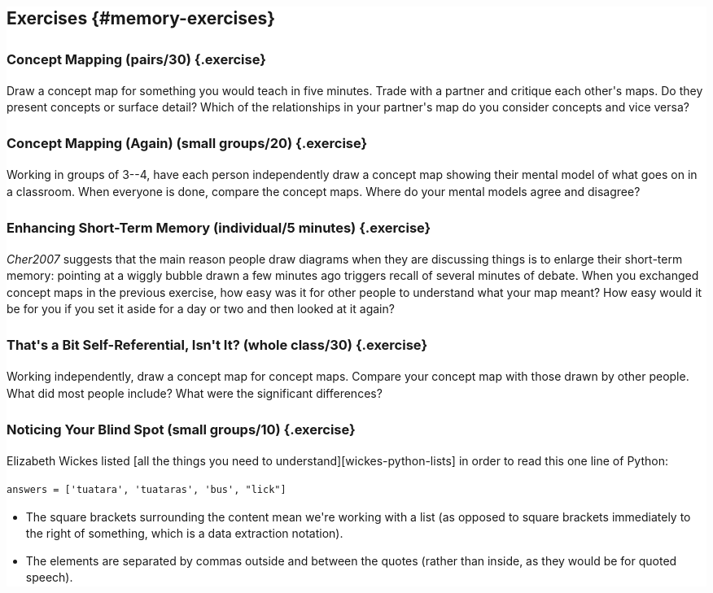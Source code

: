 ## Exercises {#memory-exercises}

### Concept Mapping (pairs/30) {.exercise}

Draw a concept map for something you would teach in five minutes.
Trade with a partner and critique each other's maps.
Do they present concepts or surface detail?
Which of the relationships in your partner's map do you consider concepts and vice versa?

### Concept Mapping (Again) (small groups/20) {.exercise}

Working in groups of 3--4,
have each person independently draw a concept map showing their mental model of what goes on in a classroom.
When everyone is done,
compare the concept maps.
Where do your mental models agree and disagree?

### Enhancing Short-Term Memory (individual/5 minutes) {.exercise}

<cite>Cher2007</cite> suggests that
the main reason people draw diagrams when they are discussing things
is to enlarge their short-term memory:
pointing at a wiggly bubble drawn a few minutes ago triggers recall of several minutes of debate.
When you exchanged concept maps in the previous exercise,
how easy was it for other people to understand what your map meant?
How easy would it be for you if you set it aside for a day or two and then looked at it again?

### That's a Bit Self-Referential, Isn't It? (whole class/30) {.exercise}

Working independently,
draw a concept map for concept maps.
Compare your concept map with those drawn by other people.
What did most people include?
What were the significant differences?

### Noticing Your Blind Spot (small groups/10) {.exercise}

Elizabeth Wickes listed
[all the things you need to understand][wickes-python-lists]
in order to read this one line of Python:

```text
answers = ['tuatara', 'tuataras', 'bus', "lick"]
```

- The square brackets surrounding the content mean we're working with a list
  (as opposed to square brackets immediately to the right of something,
  which is a data extraction notation).

- The elements are separated by commas outside and between the quotes
  (rather than inside, as they would be for quoted speech).

